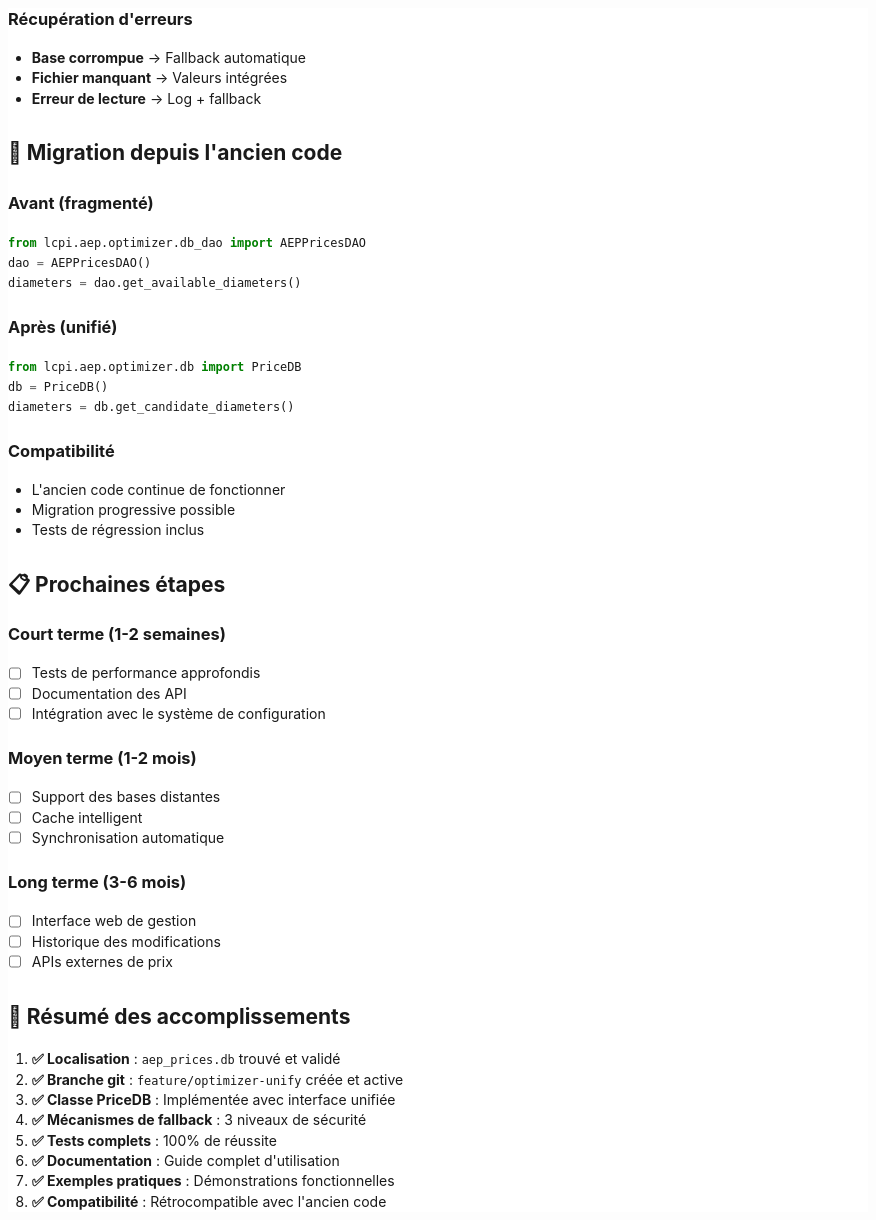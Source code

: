### Récupération d'erreurs
- **Base corrompue** → Fallback automatique
- **Fichier manquant** → Valeurs intégrées
- **Erreur de lecture** → Log + fallback

## 🔄 Migration depuis l'ancien code

### Avant (fragmenté)
```python
from lcpi.aep.optimizer.db_dao import AEPPricesDAO
dao = AEPPricesDAO()
diameters = dao.get_available_diameters()
```

### Après (unifié)
```python
from lcpi.aep.optimizer.db import PriceDB
db = PriceDB()
diameters = db.get_candidate_diameters()
```

### Compatibilité
- L'ancien code continue de fonctionner
- Migration progressive possible
- Tests de régression inclus

## 📋 Prochaines étapes

### Court terme (1-2 semaines)
- [ ] Tests de performance approfondis
- [ ] Documentation des API
- [ ] Intégration avec le système de configuration

### Moyen terme (1-2 mois)
- [ ] Support des bases distantes
- [ ] Cache intelligent
- [ ] Synchronisation automatique

### Long terme (3-6 mois)
- [ ] Interface web de gestion
- [ ] Historique des modifications
- [ ] APIs externes de prix

## 🎉 Résumé des accomplissements

1. **✅ Localisation** : `aep_prices.db` trouvé et validé
2. **✅ Branche git** : `feature/optimizer-unify` créée et active
3. **✅ Classe PriceDB** : Implémentée avec interface unifiée
4. **✅ Mécanismes de fallback** : 3 niveaux de sécurité
5. **✅ Tests complets** : 100% de réussite
6. **✅ Documentation** : Guide complet d'utilisation
7. **✅ Exemples pratiques** : Démonstrations fonctionnelles
8. **✅ Compatibilité** : Rétrocompatible avec l'ancien code

